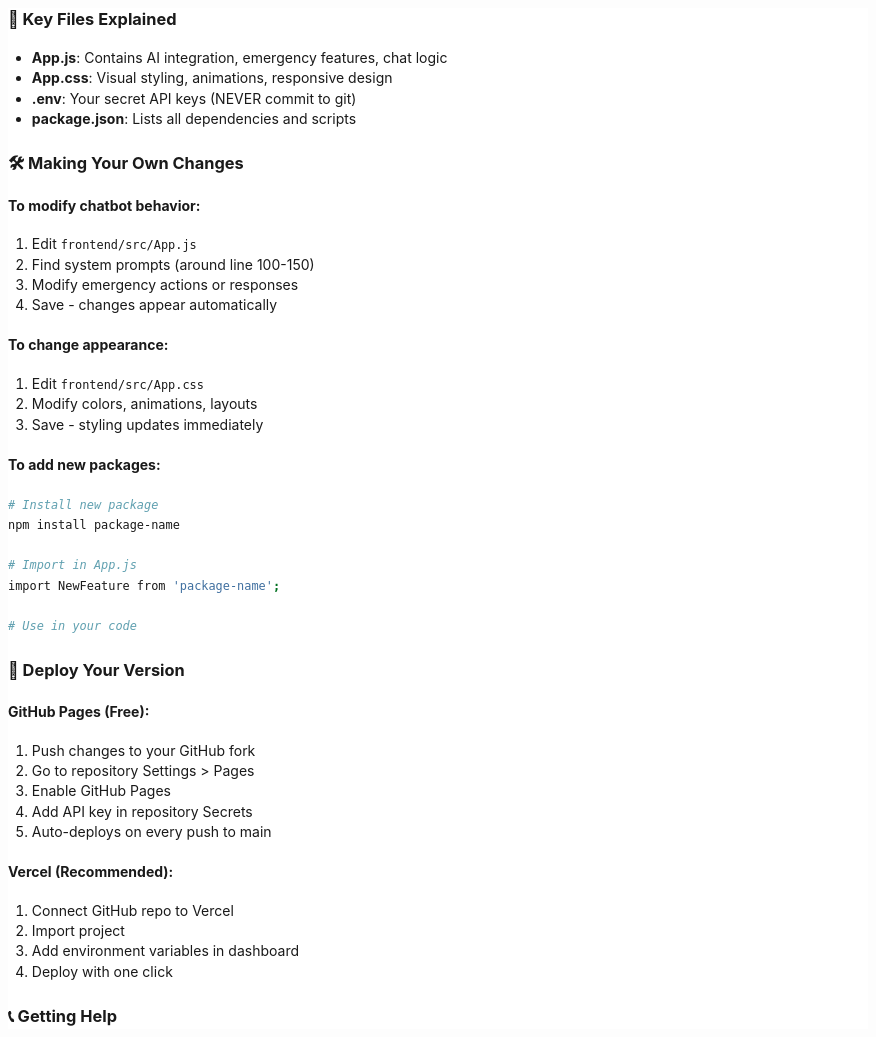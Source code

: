 ### 🎯 Key Files Explained

- **App.js**: Contains AI integration, emergency features, chat logic
- **App.css**: Visual styling, animations, responsive design
- **.env**: Your secret API keys (NEVER commit to git)
- **package.json**: Lists all dependencies and scripts

### 🛠️ Making Your Own Changes

#### To modify chatbot behavior:

1. Edit `frontend/src/App.js`
2. Find system prompts (around line 100-150)
3. Modify emergency actions or responses
4. Save - changes appear automatically

#### To change appearance:

1. Edit `frontend/src/App.css`
2. Modify colors, animations, layouts
3. Save - styling updates immediately

#### To add new packages:

```bash
# Install new package
npm install package-name

# Import in App.js
import NewFeature from 'package-name';

# Use in your code
```

### 🚀 Deploy Your Version

#### GitHub Pages (Free):

1. Push changes to your GitHub fork
2. Go to repository Settings > Pages
3. Enable GitHub Pages
4. Add API key in repository Secrets
5. Auto-deploys on every push to main

#### Vercel (Recommended):

1. Connect GitHub repo to Vercel
2. Import project
3. Add environment variables in dashboard
4. Deploy with one click

### 📞 Getting Help
